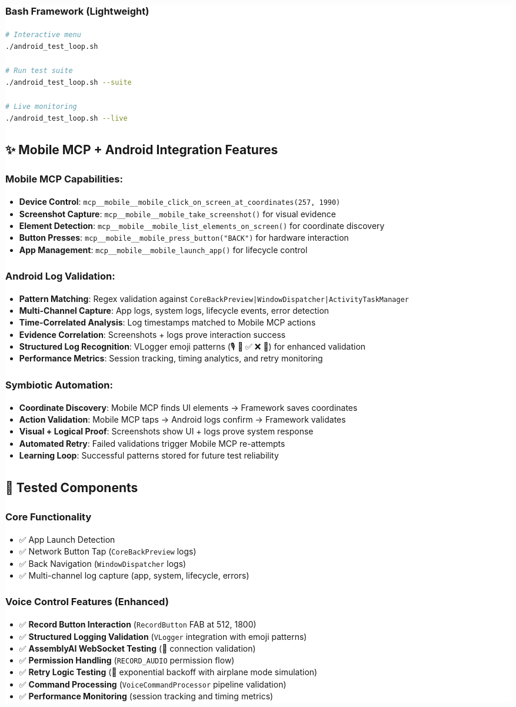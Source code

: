 ### Bash Framework (Lightweight)
```bash
# Interactive menu
./android_test_loop.sh

# Run test suite
./android_test_loop.sh --suite

# Live monitoring
./android_test_loop.sh --live
```

## ✨ Mobile MCP + Android Integration Features

### **Mobile MCP Capabilities:**
- **Device Control**: `mcp__mobile__mobile_click_on_screen_at_coordinates(257, 1990)`
- **Screenshot Capture**: `mcp__mobile__mobile_take_screenshot()` for visual evidence
- **Element Detection**: `mcp__mobile__mobile_list_elements_on_screen()` for coordinate discovery
- **Button Presses**: `mcp__mobile__mobile_press_button("BACK")` for hardware interaction
- **App Management**: `mcp__mobile__mobile_launch_app()` for lifecycle control

### **Android Log Validation:**
- **Pattern Matching**: Regex validation against `CoreBackPreview|WindowDispatcher|ActivityTaskManager`
- **Multi-Channel Capture**: App logs, system logs, lifecycle events, error detection
- **Time-Correlated Analysis**: Log timestamps matched to Mobile MCP actions
- **Evidence Correlation**: Screenshots + logs prove interaction success
- **Structured Log Recognition**: VLogger emoji patterns (🎙️ 🔗 ✅ ❌ 🔄) for enhanced validation
- **Performance Metrics**: Session tracking, timing analytics, and retry monitoring

### **Symbiotic Automation:**
- **Coordinate Discovery**: Mobile MCP finds UI elements → Framework saves coordinates
- **Action Validation**: Mobile MCP taps → Android logs confirm → Framework validates
- **Visual + Logical Proof**: Screenshots show UI + logs prove system response
- **Automated Retry**: Failed validations trigger Mobile MCP re-attempts
- **Learning Loop**: Successful patterns stored for future test reliability

## 📱 Tested Components

### Core Functionality
- ✅ App Launch Detection
- ✅ Network Button Tap (`CoreBackPreview` logs)
- ✅ Back Navigation (`WindowDispatcher` logs)  
- ✅ Multi-channel log capture (app, system, lifecycle, errors)

### Voice Control Features (Enhanced)
- ✅ **Record Button Interaction** (`RecordButton` FAB at 512, 1800)
- ✅ **Structured Logging Validation** (`VLogger` integration with emoji patterns)
- ✅ **AssemblyAI WebSocket Testing** (🔗 connection validation)
- ✅ **Permission Handling** (`RECORD_AUDIO` permission flow)
- ✅ **Retry Logic Testing** (🔄 exponential backoff with airplane mode simulation)
- ✅ **Command Processing** (`VoiceCommandProcessor` pipeline validation)
- ✅ **Performance Monitoring** (session tracking and timing metrics)
